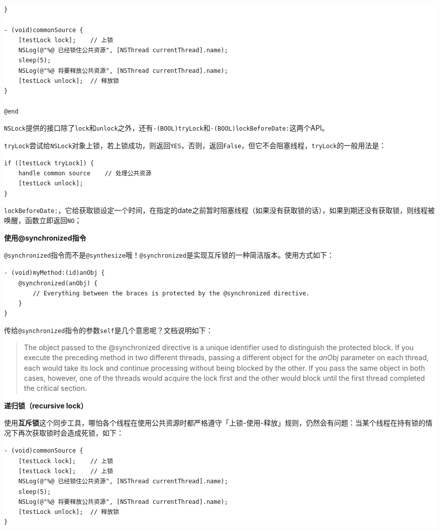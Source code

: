 ```objc
}
 
- (void)commonSource {
    [testLock lock];    // 上锁
    NSLog(@"%@ 已经锁住公共资源", [NSThread currentThread].name);
    sleep(5);
    NSLog(@"%@ 将要释放公共资源", [NSThread currentThread].name);
    [testLock unlock];  // 释放锁
}
 
@end
```

`NSLock`提供的接口除了`lock`和`unlock`之外，还有`-(BOOL)tryLock`和`-(BOOL)lockBeforeDate:`这两个API。

`tryLock`尝试给`NSLock`对象上锁，若上锁成功，则返回`YES`，否则，返回`False`，但它不会阻塞线程，`tryLock`的一般用法是：

```objc
if ([testLock tryLock]) {
    handle common source    // 处理公共资源
    [testLock unlock];
}
```

`lockBeforeDate:`，它给获取锁设定一个时间，在指定的date之前暂时阻塞线程（如果没有获取锁的话），如果到期还没有获取锁，则线程被唤醒，函数立即返回`NO`；

**使用@synchronized指令**

`@synchronized`指令而不是`@synthesize`哦！`@synchronized`是实现互斥锁的一种简洁版本。使用方式如下：

```objc
- (void)myMethod:(id)anObj {
    @synchronized(anObj) {
        // Everything between the braces is protected by the @synchronized directive.
    }
}
```

传给`@synchronized`指令的参数`self`是几个意思呢？文档说明如下：
>The object passed to the @synchronized directive is a unique identifier used to distinguish the protected block. If you execute the preceding method in two different threads, passing a different object for the *anObj* parameter on each thread, each would take its lock and continue processing without being blocked by the other. If you pass the same object in both cases, however, one of the threads would acquire the lock first and the other would block until the first thread completed the critical section.

**递归锁（recursive lock）**

使用**互斥锁**这个同步工具，哪怕各个线程在使用公共资源时都严格遵守「上锁-使用-释放」规则，仍然会有问题：当某个线程在持有锁的情况下再次获取锁时会造成死锁，如下：

```objc
- (void)commonSource {
    [testLock lock];    // 上锁
    [testLock lock];    // 上锁
    NSLog(@"%@ 已经锁住公共资源", [NSThread currentThread].name);
    sleep(5);
    NSLog(@"%@ 将要释放公共资源", [NSThread currentThread].name);
    [testLock unlock];  // 释放锁
}
```
